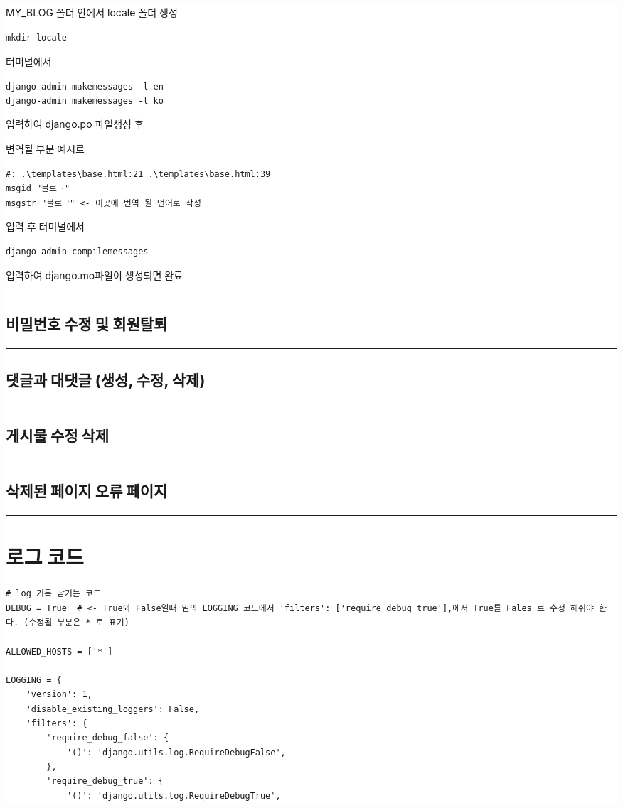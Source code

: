 MY_BLOG 폴더 안에서 locale 폴더 생성
```
mkdir locale
```


터미널에서
```
django-admin makemessages -l en
django-admin makemessages -l ko
```

입력하여 django.po 파일생성 후 

변역될 부분 
예시로 
```
#: .\templates\base.html:21 .\templates\base.html:39
msgid "블로그"
msgstr "블로그" <- 이곳에 번역 될 언어로 작성
```
입력 후 터미널에서
```
django-admin compilemessages
```
입력하여 django.mo파일이 생성되면 완료

---

## 비밀번호 수정 및 회원탈퇴


---

## 댓글과 대댓글 (생성, 수정, 삭제)


---

## 게시물 수정 삭제


---

## 삭제된 페이지 오류 페이지 


---
# 로그 코드

```
# log 기록 남기는 코드 
DEBUG = True  # <- True와 False일때 밑의 LOGGING 코드에서 'filters': ['require_debug_true'],에서 True를 Fales 로 수정 해줘야 한다. (수정될 부분은 * 로 표기)

ALLOWED_HOSTS = ['*']

LOGGING = {
    'version': 1,
    'disable_existing_loggers': False,
    'filters': {
        'require_debug_false': {
            '()': 'django.utils.log.RequireDebugFalse',
        },
        'require_debug_true': {
            '()': 'django.utils.log.RequireDebugTrue',
```